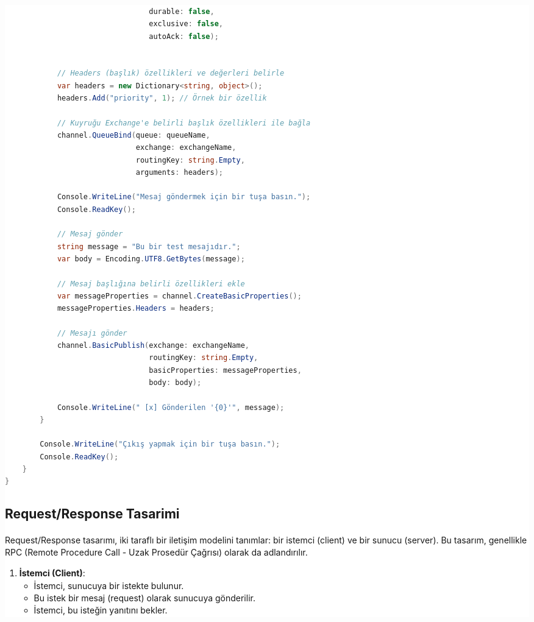```csharp
                                 durable: false,
                                 exclusive: false,
                                 autoAck: false);
                                 

            // Headers (başlık) özellikleri ve değerleri belirle
            var headers = new Dictionary<string, object>();
            headers.Add("priority", 1); // Örnek bir özellik

            // Kuyruğu Exchange'e belirli başlık özellikleri ile bağla
            channel.QueueBind(queue: queueName,
                              exchange: exchangeName,
                              routingKey: string.Empty,
                              arguments: headers);

            Console.WriteLine("Mesaj göndermek için bir tuşa basın.");
            Console.ReadKey();

            // Mesaj gönder
            string message = "Bu bir test mesajıdır.";
            var body = Encoding.UTF8.GetBytes(message);

            // Mesaj başlığına belirli özellikleri ekle
            var messageProperties = channel.CreateBasicProperties();
            messageProperties.Headers = headers;

            // Mesajı gönder
            channel.BasicPublish(exchange: exchangeName,
                                 routingKey: string.Empty,
                                 basicProperties: messageProperties,
                                 body: body);

            Console.WriteLine(" [x] Gönderilen '{0}'", message);
        }

        Console.WriteLine("Çıkış yapmak için bir tuşa basın.");
        Console.ReadKey();
    }
}
```



## Request/Response Tasarimi 

Request/Response tasarımı, iki taraflı bir iletişim modelini tanımlar: bir istemci (client) ve bir sunucu (server). Bu tasarım, genellikle RPC (Remote Procedure Call - Uzak Prosedür Çağrısı) olarak da adlandırılır.

1. **İstemci (Client)**:
   - İstemci, sunucuya bir istekte bulunur.
   - Bu istek bir mesaj (request) olarak sunucuya gönderilir.
   - İstemci, bu isteğin yanıtını bekler.
